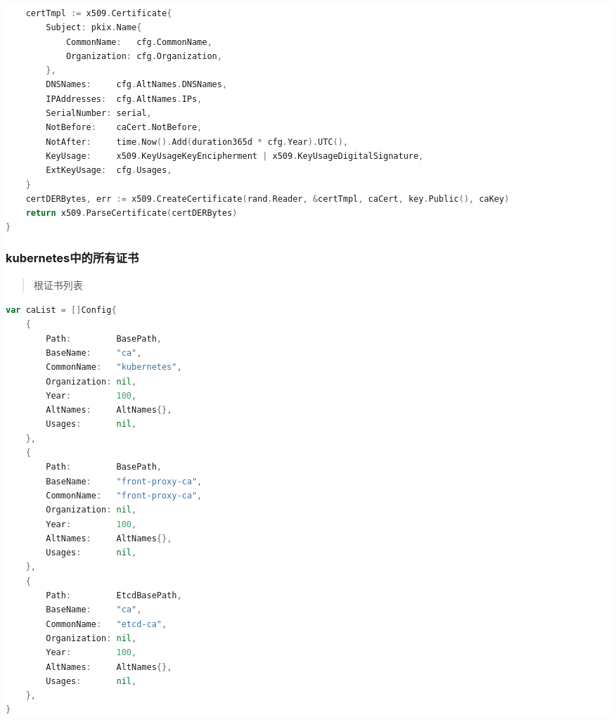 ```go
	certTmpl := x509.Certificate{
		Subject: pkix.Name{
			CommonName:   cfg.CommonName,
			Organization: cfg.Organization,
		},
		DNSNames:     cfg.AltNames.DNSNames,
		IPAddresses:  cfg.AltNames.IPs,
		SerialNumber: serial,
		NotBefore:    caCert.NotBefore,
		NotAfter:     time.Now().Add(duration365d * cfg.Year).UTC(),
		KeyUsage:     x509.KeyUsageKeyEncipherment | x509.KeyUsageDigitalSignature,
		ExtKeyUsage:  cfg.Usages,
	}
	certDERBytes, err := x509.CreateCertificate(rand.Reader, &certTmpl, caCert, key.Public(), caKey)
	return x509.ParseCertificate(certDERBytes)
}
```

### kubernetes中的所有证书

> 根证书列表

```go
var caList = []Config{
	{
		Path:         BasePath,
		BaseName:     "ca",
		CommonName:   "kubernetes",
		Organization: nil,
		Year:         100,
		AltNames:     AltNames{},
		Usages:       nil,
	},
	{
		Path:         BasePath,
		BaseName:     "front-proxy-ca",
		CommonName:   "front-proxy-ca",
		Organization: nil,
		Year:         100,
		AltNames:     AltNames{},
		Usages:       nil,
	},
	{
		Path:         EtcdBasePath,
		BaseName:     "ca",
		CommonName:   "etcd-ca",
		Organization: nil,
		Year:         100,
		AltNames:     AltNames{},
		Usages:       nil,
	},
}
```
